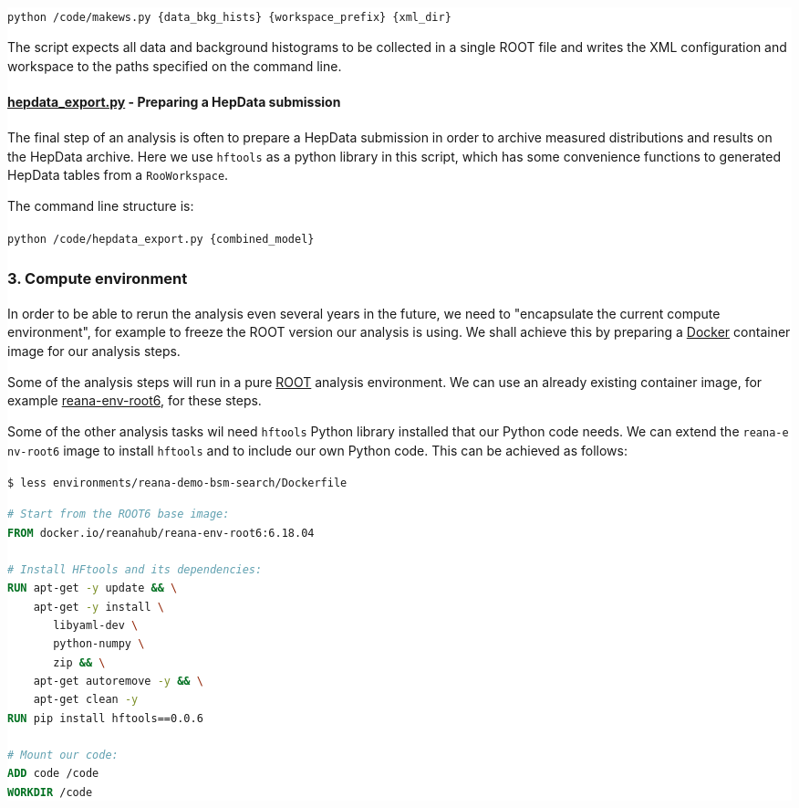 `python /code/makews.py {data_bkg_hists} {workspace_prefix} {xml_dir}`

The script expects all data and background histograms to be collected in a single ROOT
file and writes the XML configuration and workspace to the paths specified on the command
line.

#### [hepdata_export.py](code/hepdata_export.py) - Preparing a HepData submission

The final step of an analysis is often to prepare a HepData submission in order to
archive measured distributions and results on the HepData archive. Here we use `hftools`
as a python library in this script, which has some convenience functions to generated
HepData tables from a `RooWorkspace`.

The command line structure is:

`python /code/hepdata_export.py {combined_model}`

### 3. Compute environment

In order to be able to rerun the analysis even several years in the future, we need to
"encapsulate the current compute environment", for example to freeze the ROOT version our
analysis is using. We shall achieve this by preparing a [Docker](https://www.docker.com/)
container image for our analysis steps.

Some of the analysis steps will run in a pure [ROOT](https://root.cern.ch/) analysis
environment. We can use an already existing container image, for example
[reana-env-root6](https://github.com/reanahub/reana-env-root6), for these steps.

Some of the other analysis tasks wil need `hftools` Python library installed that our
Python code needs. We can extend the `reana-env-root6` image to install `hftools` and to
include our own Python code. This can be achieved as follows:

```console
$ less environments/reana-demo-bsm-search/Dockerfile
```

```Dockerfile
# Start from the ROOT6 base image:
FROM docker.io/reanahub/reana-env-root6:6.18.04

# Install HFtools and its dependencies:
RUN apt-get -y update && \
    apt-get -y install \
       libyaml-dev \
       python-numpy \
       zip && \
    apt-get autoremove -y && \
    apt-get clean -y
RUN pip install hftools==0.0.6

# Mount our code:
ADD code /code
WORKDIR /code
```
